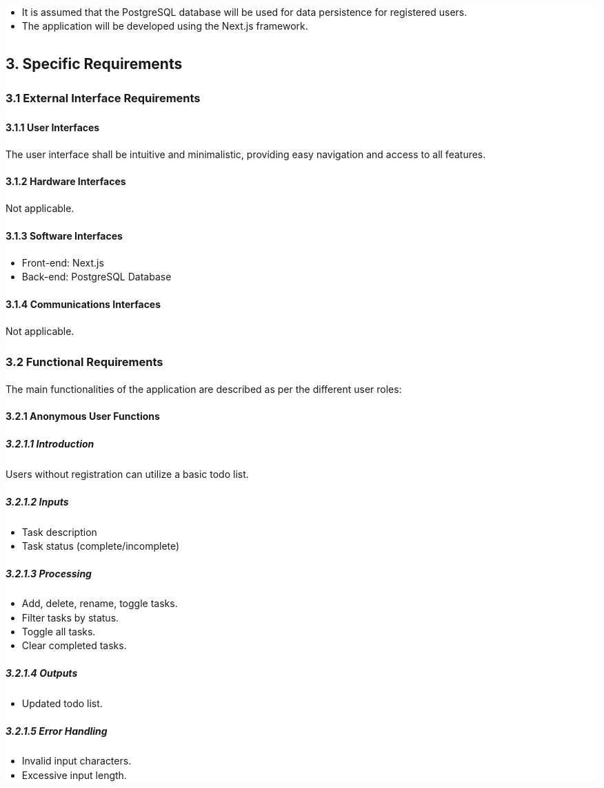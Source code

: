 - It is assumed that the PostgreSQL database will be used for data persistence for registered users.
- The application will be developed using the Next.js framework.

## 3. Specific Requirements

### 3.1 External Interface Requirements

#### 3.1.1 User Interfaces

The user interface shall be intuitive and minimalistic, providing easy navigation and access to all features.

#### 3.1.2 Hardware Interfaces

Not applicable.

#### 3.1.3 Software Interfaces

- Front-end: Next.js
- Back-end: PostgreSQL Database

#### 3.1.4 Communications Interfaces

Not applicable.

### 3.2 Functional Requirements

The main functionalities of the application are described as per the different user roles:

#### 3.2.1 Anonymous User Functions

##### 3.2.1.1 Introduction

Users without registration can utilize a basic todo list.

##### 3.2.1.2 Inputs

- Task description
- Task status (complete/incomplete)

##### 3.2.1.3 Processing

- Add, delete, rename, toggle tasks.
- Filter tasks by status.
- Toggle all tasks.
- Clear completed tasks.

##### 3.2.1.4 Outputs

- Updated todo list.

##### 3.2.1.5 Error Handling

- Invalid input characters.
- Excessive input length.
